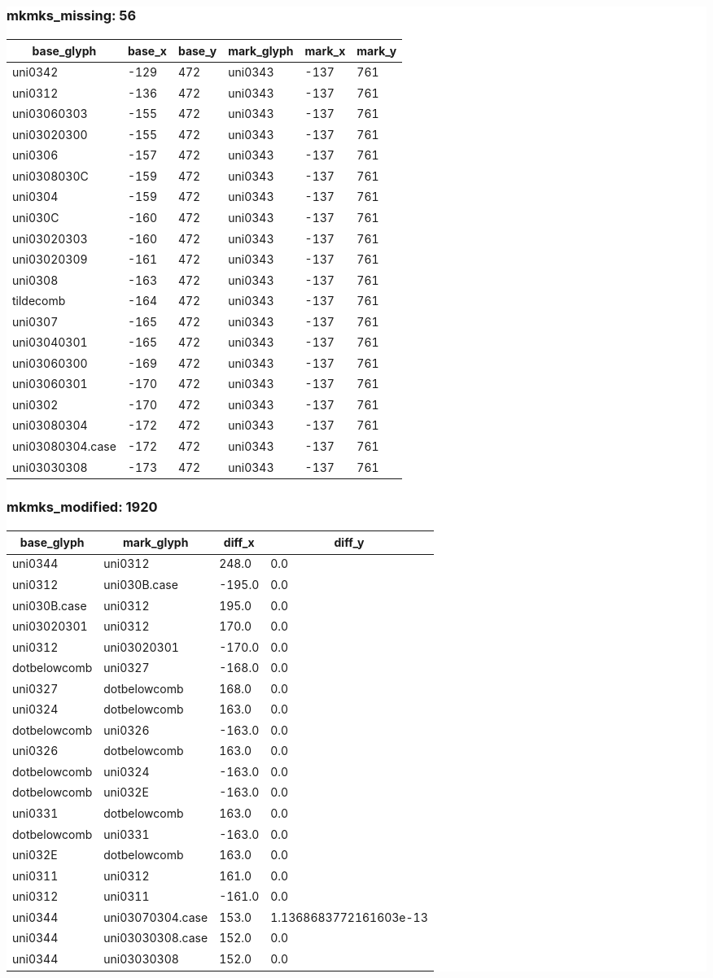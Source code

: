 ### mkmks_missing: 56

base_glyph | base_x | base_y | mark_glyph | mark_x | mark_y
--- | --- | --- | --- | --- | --- | 
uni0342 | -129 | 472 | uni0343 | -137 | 761
uni0312 | -136 | 472 | uni0343 | -137 | 761
uni03060303 | -155 | 472 | uni0343 | -137 | 761
uni03020300 | -155 | 472 | uni0343 | -137 | 761
uni0306 | -157 | 472 | uni0343 | -137 | 761
uni0308030C | -159 | 472 | uni0343 | -137 | 761
uni0304 | -159 | 472 | uni0343 | -137 | 761
uni030C | -160 | 472 | uni0343 | -137 | 761
uni03020303 | -160 | 472 | uni0343 | -137 | 761
uni03020309 | -161 | 472 | uni0343 | -137 | 761
uni0308 | -163 | 472 | uni0343 | -137 | 761
tildecomb | -164 | 472 | uni0343 | -137 | 761
uni0307 | -165 | 472 | uni0343 | -137 | 761
uni03040301 | -165 | 472 | uni0343 | -137 | 761
uni03060300 | -169 | 472 | uni0343 | -137 | 761
uni03060301 | -170 | 472 | uni0343 | -137 | 761
uni0302 | -170 | 472 | uni0343 | -137 | 761
uni03080304 | -172 | 472 | uni0343 | -137 | 761
uni03080304.case | -172 | 472 | uni0343 | -137 | 761
uni03030308 | -173 | 472 | uni0343 | -137 | 761

### mkmks_modified: 1920

base_glyph | mark_glyph | diff_x | diff_y
--- | --- | --- | --- | 
uni0344 | uni0312 | 248.0 | 0.0
uni0312 | uni030B.case | -195.0 | 0.0
uni030B.case | uni0312 | 195.0 | 0.0
uni03020301 | uni0312 | 170.0 | 0.0
uni0312 | uni03020301 | -170.0 | 0.0
dotbelowcomb | uni0327 | -168.0 | 0.0
uni0327 | dotbelowcomb | 168.0 | 0.0
uni0324 | dotbelowcomb | 163.0 | 0.0
dotbelowcomb | uni0326 | -163.0 | 0.0
uni0326 | dotbelowcomb | 163.0 | 0.0
dotbelowcomb | uni0324 | -163.0 | 0.0
dotbelowcomb | uni032E | -163.0 | 0.0
uni0331 | dotbelowcomb | 163.0 | 0.0
dotbelowcomb | uni0331 | -163.0 | 0.0
uni032E | dotbelowcomb | 163.0 | 0.0
uni0311 | uni0312 | 161.0 | 0.0
uni0312 | uni0311 | -161.0 | 0.0
uni0344 | uni03070304.case | 153.0 | 1.1368683772161603e-13
uni0344 | uni03030308.case | 152.0 | 0.0
uni0344 | uni03030308 | 152.0 | 0.0